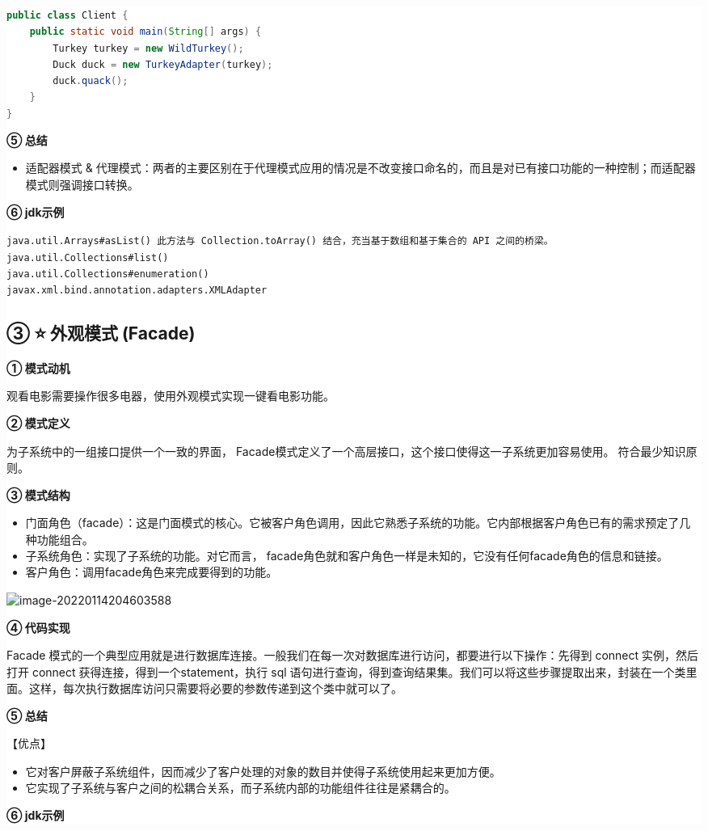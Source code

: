 ```java
public class Client {
    public static void main(String[] args) {
        Turkey turkey = new WildTurkey();
        Duck duck = new TurkeyAdapter(turkey);
        duck.quack();
    }
}
```

**⑤ 总结**

- 适配器模式 & 代理模式：两者的主要区别在于代理模式应用的情况是不改变接口命名的，而且是对已有接口功能的一种控制；而适配器模式则强调接口转换。  

**⑥ jdk示例**

```
java.util.Arrays#asList() 此方法与 Collection.toArray() 结合，充当基于数组和基于集合的 API 之间的桥梁。
java.util.Collections#list()
java.util.Collections#enumeration()
javax.xml.bind.annotation.adapters.XMLAdapter
```



## ③ :star: 外观模式 (Facade)

**① 模式动机**

观看电影需要操作很多电器，使用外观模式实现一键看电影功能。

**② 模式定义**

为子系统中的一组接口提供一个一致的界面， Facade模式定义了一个高层接口，这个接口使得这一子系统更加容易使用。  符合最少知识原则。

**③ 模式结构**

- 门面角色（facade）：这是门面模式的核心。它被客户角色调用，因此它熟悉子系统的功能。它内部根据客户角色已有的需求预定了几种功能组合。
- 子系统角色：实现了子系统的功能。对它而言， facade角色就和客户角色一样是未知的，它没有任何facade角色的信息和链接。
- 客户角色：调用facade角色来完成要得到的功能。  

![image-20220114204603588](http://mdimg.sofice.top/202201142046678.png)

**④ 代码实现**

Facade 模式的一个典型应用就是进行数据库连接。一般我们在每一次对数据库进行访问，都要进行以下操作：先得到 connect 实例，然后打开 connect 获得连接，得到一个statement，执行 sql 语句进行查询，得到查询结果集。我们可以将这些步骤提取出来，封装在一个类里面。这样，每次执行数据库访问只需要将必要的参数传递到这个类中就可以了。  

**⑤ 总结**

【优点】

- 它对客户屏蔽子系统组件，因而减少了客户处理的对象的数目并使得子系统使用起来更加方便。
- 它实现了子系统与客户之间的松耦合关系，而子系统内部的功能组件往往是紧耦合的。  

**⑥ jdk示例**




